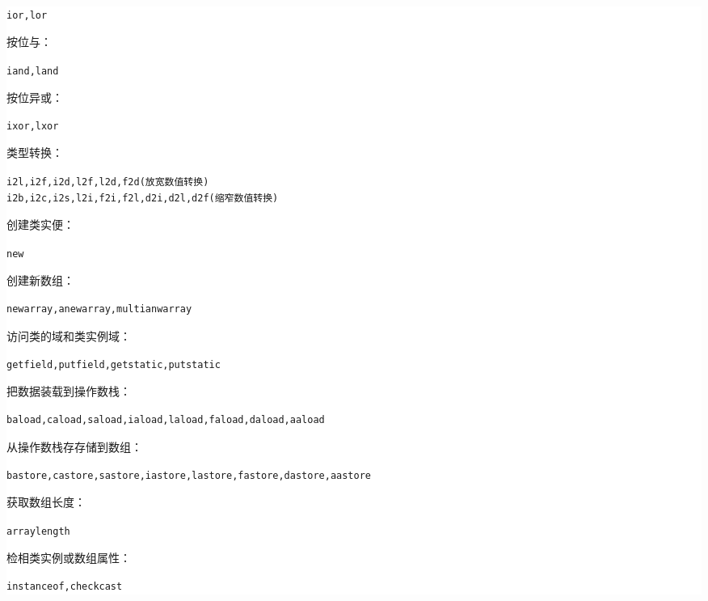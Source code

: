 ```
ior,lor
```

按位与：

```
iand,land
```

按位异或：

```
ixor,lxor
```

类型转换：

```
i2l,i2f,i2d,l2f,l2d,f2d(放宽数值转换)
i2b,i2c,i2s,l2i,f2i,f2l,d2i,d2l,d2f(缩窄数值转换)
```

创建类实便：

```
new
```

创建新数组：

```
newarray,anewarray,multianwarray
```

访问类的域和类实例域：

```
getfield,putfield,getstatic,putstatic
```

把数据装载到操作数栈：

```
baload,caload,saload,iaload,laload,faload,daload,aaload
```

从操作数栈存存储到数组：

```
bastore,castore,sastore,iastore,lastore,fastore,dastore,aastore
```

获取数组长度：

```
arraylength
```

检相类实例或数组属性：

```
instanceof,checkcast
```
